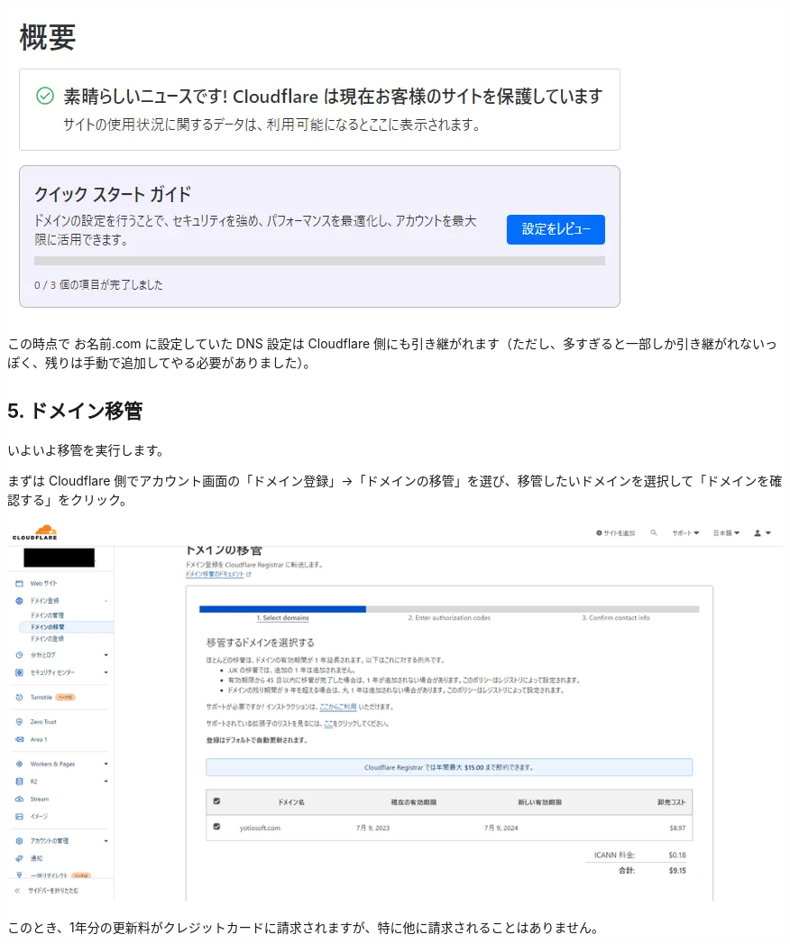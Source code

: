 ![SnapCrab_NoName_2023-6-10_2-59-28_No-00.webp](../assets/img/post/2023-06-10/SnapCrab_NoName_2023-6-10_2-59-28_No-00.webp)

この時点で お名前.com に設定していた DNS 設定は Cloudflare 側にも引き継がれます（ただし、多すぎると一部しか引き継がれないっぽく、残りは手動で追加してやる必要がありました）。

## 5. ドメイン移管

いよいよ移管を実行します。

まずは Cloudflare 側でアカウント画面の「ドメイン登録」→「ドメインの移管」を選び、移管したいドメインを選択して「ドメインを確認する」をクリック。

![SnapCrab_NoName_2023-6-10_3-10-29_No-00.webp](../assets/img/post/2023-06-10/SnapCrab_NoName_2023-6-10_3-10-29_No-00.webp)

このとき、1年分の更新料がクレジットカードに請求されますが、特に他に請求されることはありません。
